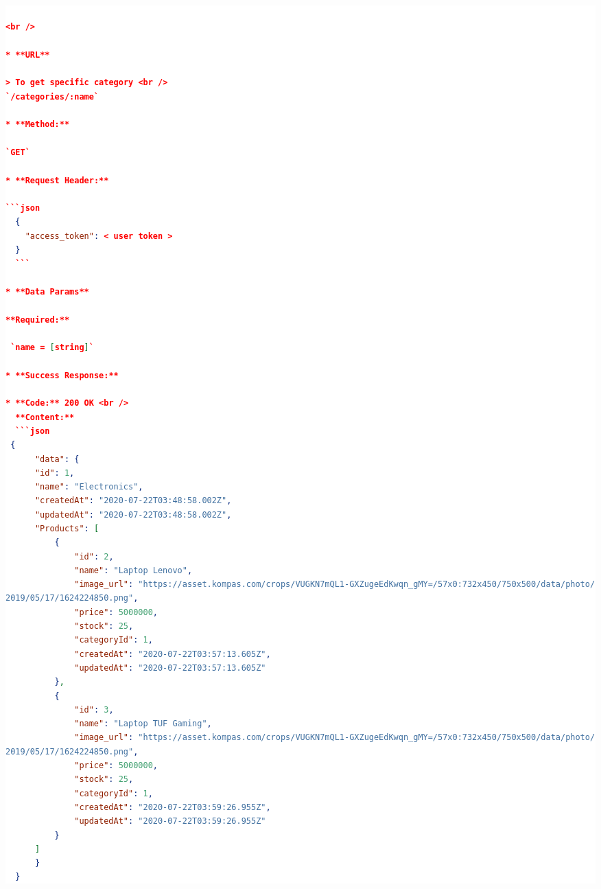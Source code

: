   ```json

<br />

* **URL**

  > To get specific category <br />
  `/categories/:name`

* **Method:**

  `GET`

* **Request Header:**

  ```json
    {
      "access_token": < user token >
    }
    ```

* **Data Params**

  **Required:**
 
   `name = [string]`

* **Success Response:**

  * **Code:** 200 OK <br />
    **Content:** 
    ```json
   {
        "data": {
        "id": 1,
        "name": "Electronics",
        "createdAt": "2020-07-22T03:48:58.002Z",
        "updatedAt": "2020-07-22T03:48:58.002Z",
        "Products": [
            {
                "id": 2,
                "name": "Laptop Lenovo",
                "image_url": "https://asset.kompas.com/crops/VUGKN7mQL1-GXZugeEdKwqn_gMY=/57x0:732x450/750x500/data/photo/2019/05/17/1624224850.png",
                "price": 5000000,
                "stock": 25,
                "categoryId": 1,
                "createdAt": "2020-07-22T03:57:13.605Z",
                "updatedAt": "2020-07-22T03:57:13.605Z"
            },
            {
                "id": 3,
                "name": "Laptop TUF Gaming",
                "image_url": "https://asset.kompas.com/crops/VUGKN7mQL1-GXZugeEdKwqn_gMY=/57x0:732x450/750x500/data/photo/2019/05/17/1624224850.png",
                "price": 5000000,
                "stock": 25,
                "categoryId": 1,
                "createdAt": "2020-07-22T03:59:26.955Z",
                "updatedAt": "2020-07-22T03:59:26.955Z"
            }
        ]
        }
    }
  ```